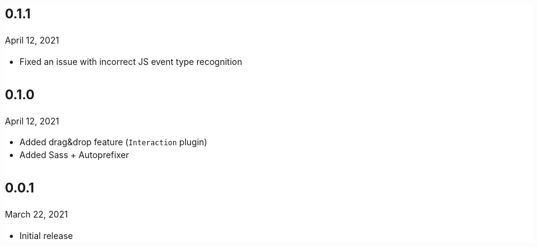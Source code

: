 ## 0.1.1

April 12, 2021

- Fixed an issue with incorrect JS event type recognition

## 0.1.0

April 12, 2021

- Added drag&drop feature (`Interaction` plugin)
- Added Sass + Autoprefixer

## 0.0.1

March 22, 2021

- Initial release
